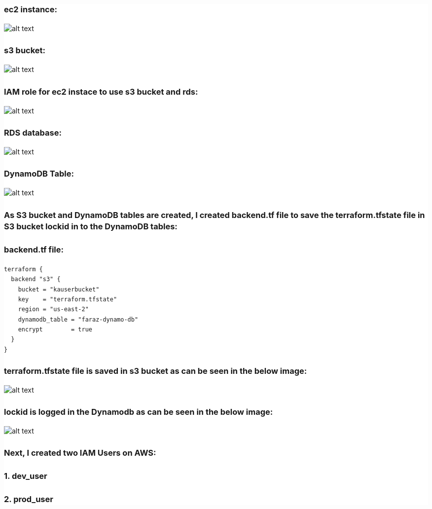 ### ec2 instance:
![alt text](images/Day_31_Images/Image_1)

### s3 bucket:
![alt text](images/Day_31_Images/Image_2)

### IAM role for ec2 instace to use s3 bucket and rds:
![alt text](images/Day_31_Images/Image_3)

### RDS database:
![alt text](images/Day_31_Images/Image_4)

### DynamoDB Table:
![alt text](images/Day_31_Images/Image_5)

### As S3 bucket and DynamoDB tables are created, I created backend.tf file to save the terraform.tfstate file in S3 bucket lockid in to the DynamoDB tables:

### backend.tf file:
```
terraform {
  backend "s3" {
    bucket = "kauserbucket"
    key    = "terraform.tfstate"
    region = "us-east-2"
    dynamodb_table = "faraz-dynamo-db"
    encrypt        = true
  }
}
```

### terraform.tfstate file is saved in s3 bucket as can be seen in the below image: 
![alt text](images/Day_31_Images/Image_6)

### lockid is logged in the Dynamodb as can be seen in the below image:
![alt text](images/Day_31_Images/Image_7)

### Next, I created two IAM Users on AWS:
### 1. dev_user
### 2. prod_user
